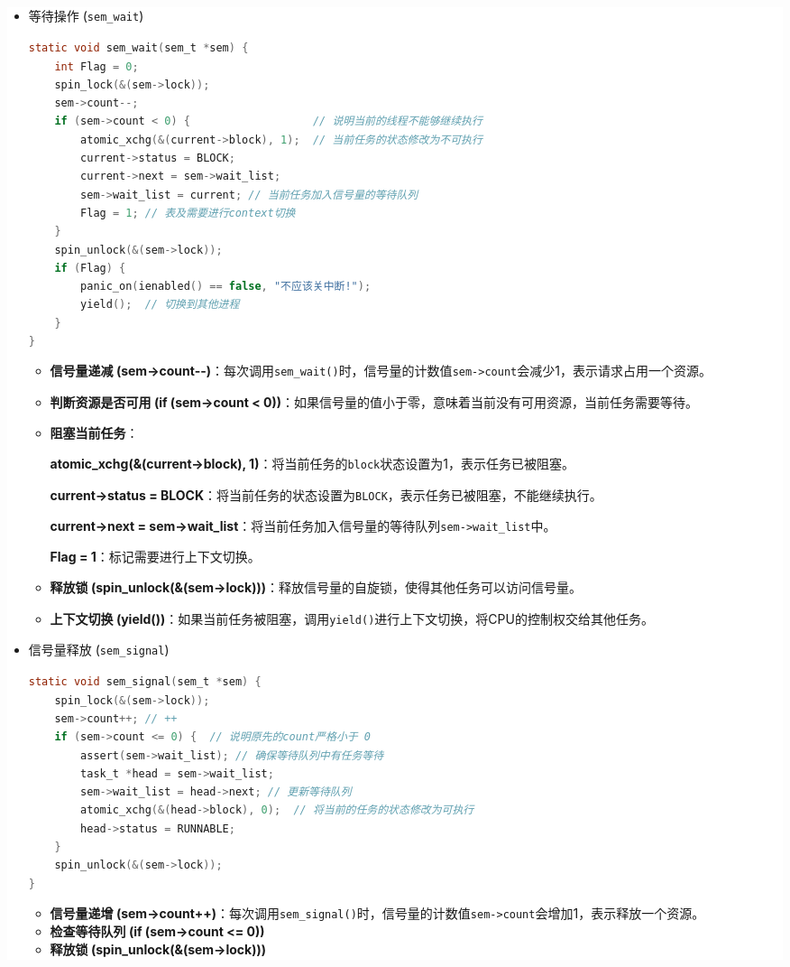 - 等待操作 (`sem_wait`)

  ~~~c
  static void sem_wait(sem_t *sem) {
      int Flag = 0;
      spin_lock(&(sem->lock));
      sem->count--;
      if (sem->count < 0) {                   // 说明当前的线程不能够继续执行
          atomic_xchg(&(current->block), 1);  // 当前任务的状态修改为不可执行
          current->status = BLOCK;
          current->next = sem->wait_list;
          sem->wait_list = current; // 当前任务加入信号量的等待队列
          Flag = 1; // 表及需要进行context切换
      }
      spin_unlock(&(sem->lock));
      if (Flag) {
          panic_on(ienabled() == false, "不应该关中断!");
          yield();  // 切换到其他进程
      }
  }
  ~~~

  - **信号量递减 (sem->count--)**：每次调用`sem_wait()`时，信号量的计数值`sem->count`会减少1，表示请求占用一个资源。

  - **判断资源是否可用 (if (sem->count < 0))**：如果信号量的值小于零，意味着当前没有可用资源，当前任务需要等待。

  - **阻塞当前任务**：

    **atomic_xchg(&(current->block), 1)**：将当前任务的`block`状态设置为1，表示任务已被阻塞。

    **current->status = BLOCK**：将当前任务的状态设置为`BLOCK`，表示任务已被阻塞，不能继续执行。

    **current->next = sem->wait_list**：将当前任务加入信号量的等待队列`sem->wait_list`中。

    **Flag = 1**：标记需要进行上下文切换。

  - **释放锁 (spin_unlock(&(sem->lock)))**：释放信号量的自旋锁，使得其他任务可以访问信号量。

  - **上下文切换 (yield())**：如果当前任务被阻塞，调用`yield()`进行上下文切换，将CPU的控制权交给其他任务。

- 信号量释放 (`sem_signal`)

  ~~~c
  static void sem_signal(sem_t *sem) {
      spin_lock(&(sem->lock));
      sem->count++; // ++
      if (sem->count <= 0) {  // 说明原先的count严格小于 0
          assert(sem->wait_list); // 确保等待队列中有任务等待
          task_t *head = sem->wait_list;
          sem->wait_list = head->next; // 更新等待队列
          atomic_xchg(&(head->block), 0);  // 将当前的任务的状态修改为可执行
          head->status = RUNNABLE;
      }
      spin_unlock(&(sem->lock));
  }
  ~~~

  - **信号量递增 (sem->count++)**：每次调用`sem_signal()`时，信号量的计数值`sem->count`会增加1，表示释放一个资源。
  - **检查等待队列 (if (sem->count <= 0))**
  - **释放锁 (spin_unlock(&(sem->lock)))**
